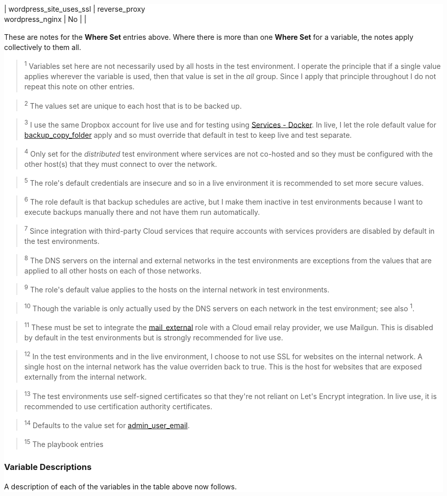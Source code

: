| wordpress_site_uses_ssl                | reverse_proxy<br>wordpress_nginx                                                                                         | No        |                                                                                           |

These are notes for the **Where Set** entries above. Where there is more than one **Where Set** for a variable, the notes apply collectively to them all.

> <sup>1</sup> Variables set here are not necessarily used by all hosts in the test environment. I operate the principle that if a single value applies wherever the variable is used, then that value is set in the *all* group. Since I apply that principle throughout I do not repeat this note on other entries.

> <sup>2</sup> The values set are unique to each host that is to be backed up.

> <sup>3</sup> I use the same Dropbox account for live use and for testing using [Services - Docker](https://github.com/varilink/services-docker). In live, I let the role default value for [backup_copy_folder](#backup_copy_folder) apply and so must override that default in test to keep live and test separate.

> <sup>4</sup> Only set for the *distributed* test environment where services are not co-hosted and so they must be configured with the other host(s) that they must connect to over the network.

> <sup>5</sup> The role's default credentials are insecure and so in a live environment it is recommended to set more secure values.

> <sup>6</sup> The role default is that backup schedules are active, but I make them inactive in test environments because I want to execute backups manually there and not have them run automatically.

> <sup>7</sup> Since integration with third-party Cloud services that require accounts with services providers are disabled by default in the test environments.

> <sup>8</sup> The DNS servers on the internal and external networks in the test environments are exceptions from the values that are applied to all other hosts on each of those networks.

> <sup>9</sup> The role's default value applies to the hosts on the internal network in test environments.

> <sup>10</sup> Though the variable is only actually used by the DNS servers on each network in the test environment; see also <sup>1</sup>.

> <sup>11</sup> These must be set to integrate the [mail_external](#mail_external) role with a Cloud email relay provider, we use Mailgun. This is disabled by default in the test environments but is strongly recommended for live use.

> <sup>12</sup> In the test environments and in the live environment, I choose to not use SSL for websites on the internal network. A single host on the internal network has the value overriden back to true. This is the host for websites that are exposed externally from the internal network.

> <sup>13</sup> The test environments use self-signed certificates so that they're not reliant on Let's Encrypt integration. In live use, it is recommended to use certification authority certificates.

> <sup>14</sup> Defaults to the value set for [admin_user_email](#admin-user-email).

> <sup>15</sup> The playbook entries 

### Variable Descriptions

A description of each of the variables in the table above now follows.
